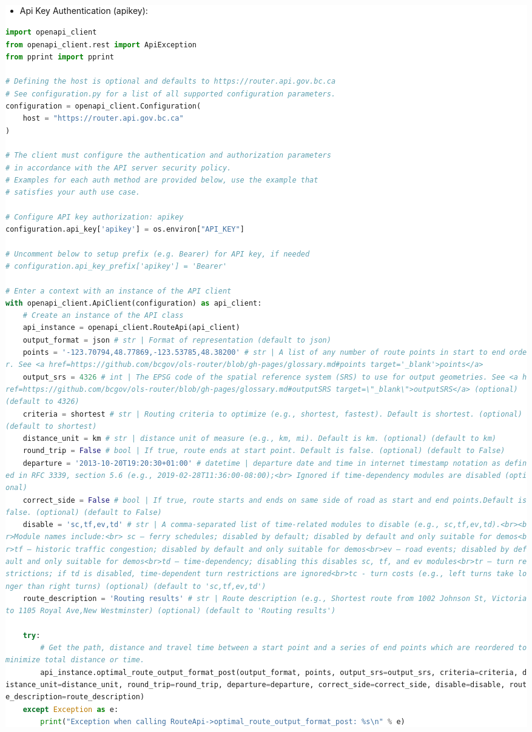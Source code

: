 * Api Key Authentication (apikey):

```python
import openapi_client
from openapi_client.rest import ApiException
from pprint import pprint

# Defining the host is optional and defaults to https://router.api.gov.bc.ca
# See configuration.py for a list of all supported configuration parameters.
configuration = openapi_client.Configuration(
    host = "https://router.api.gov.bc.ca"
)

# The client must configure the authentication and authorization parameters
# in accordance with the API server security policy.
# Examples for each auth method are provided below, use the example that
# satisfies your auth use case.

# Configure API key authorization: apikey
configuration.api_key['apikey'] = os.environ["API_KEY"]

# Uncomment below to setup prefix (e.g. Bearer) for API key, if needed
# configuration.api_key_prefix['apikey'] = 'Bearer'

# Enter a context with an instance of the API client
with openapi_client.ApiClient(configuration) as api_client:
    # Create an instance of the API class
    api_instance = openapi_client.RouteApi(api_client)
    output_format = json # str | Format of representation (default to json)
    points = '-123.70794,48.77869,-123.53785,48.38200' # str | A list of any number of route points in start to end order. See <a href=https://github.com/bcgov/ols-router/blob/gh-pages/glossary.md#points target='_blank'>points</a>
    output_srs = 4326 # int | The EPSG code of the spatial reference system (SRS) to use for output geometries. See <a href=https://github.com/bcgov/ols-router/blob/gh-pages/glossary.md#outputSRS target=\"_blank\">outputSRS</a> (optional) (default to 4326)
    criteria = shortest # str | Routing criteria to optimize (e.g., shortest, fastest). Default is shortest. (optional) (default to shortest)
    distance_unit = km # str | distance unit of measure (e.g., km, mi). Default is km. (optional) (default to km)
    round_trip = False # bool | If true, route ends at start point. Default is false. (optional) (default to False)
    departure = '2013-10-20T19:20:30+01:00' # datetime | departure date and time in internet timestamp notation as defined in RFC 3339, section 5.6 (e.g., 2019-02-28T11:36:00-08:00);<br> Ignored if time-dependency modules are disabled (optional)
    correct_side = False # bool | If true, route starts and ends on same side of road as start and end points.Default is false. (optional) (default to False)
    disable = 'sc,tf,ev,td' # str | A comma-separated list of time-related modules to disable (e.g., sc,tf,ev,td).<br><br>Module names include:<br> sc – ferry schedules; disabled by default; disabled by default and only suitable for demos<br>tf – historic traffic congestion; disabled by default and only suitable for demos<br>ev – road events; disabled by default and only suitable for demos<br>td – time-dependency; disabling this disables sc, tf, and ev modules<br>tr – turn restrictions; if td is disabled, time-dependent turn restrictions are ignored<br>tc - turn costs (e.g., left turns take longer than right turns) (optional) (default to 'sc,tf,ev,td')
    route_description = 'Routing results' # str | Route description (e.g., Shortest route from 1002 Johnson St, Victoria to 1105 Royal Ave,New Westminster) (optional) (default to 'Routing results')

    try:
        # Get the path, distance and travel time between a start point and a series of end points which are reordered to minimize total distance or time.
        api_instance.optimal_route_output_format_post(output_format, points, output_srs=output_srs, criteria=criteria, distance_unit=distance_unit, round_trip=round_trip, departure=departure, correct_side=correct_side, disable=disable, route_description=route_description)
    except Exception as e:
        print("Exception when calling RouteApi->optimal_route_output_format_post: %s\n" % e)
```